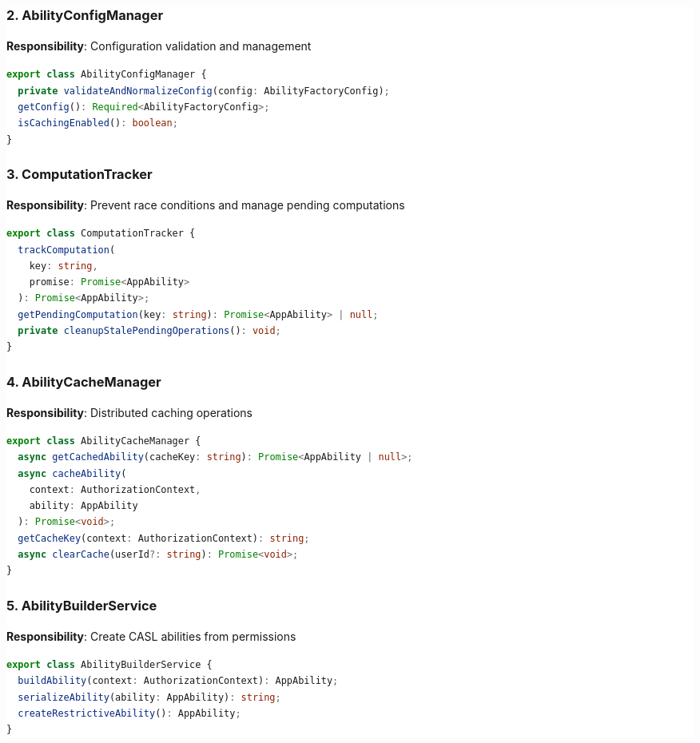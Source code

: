 ### 2. AbilityConfigManager

**Responsibility**: Configuration validation and management

```typescript
export class AbilityConfigManager {
  private validateAndNormalizeConfig(config: AbilityFactoryConfig);
  getConfig(): Required<AbilityFactoryConfig>;
  isCachingEnabled(): boolean;
}
```

### 3. ComputationTracker

**Responsibility**: Prevent race conditions and manage pending computations

```typescript
export class ComputationTracker {
  trackComputation(
    key: string,
    promise: Promise<AppAbility>
  ): Promise<AppAbility>;
  getPendingComputation(key: string): Promise<AppAbility> | null;
  private cleanupStalePendingOperations(): void;
}
```

### 4. AbilityCacheManager

**Responsibility**: Distributed caching operations

```typescript
export class AbilityCacheManager {
  async getCachedAbility(cacheKey: string): Promise<AppAbility | null>;
  async cacheAbility(
    context: AuthorizationContext,
    ability: AppAbility
  ): Promise<void>;
  getCacheKey(context: AuthorizationContext): string;
  async clearCache(userId?: string): Promise<void>;
}
```

### 5. AbilityBuilderService

**Responsibility**: Create CASL abilities from permissions

```typescript
export class AbilityBuilderService {
  buildAbility(context: AuthorizationContext): AppAbility;
  serializeAbility(ability: AppAbility): string;
  createRestrictiveAbility(): AppAbility;
}
```
